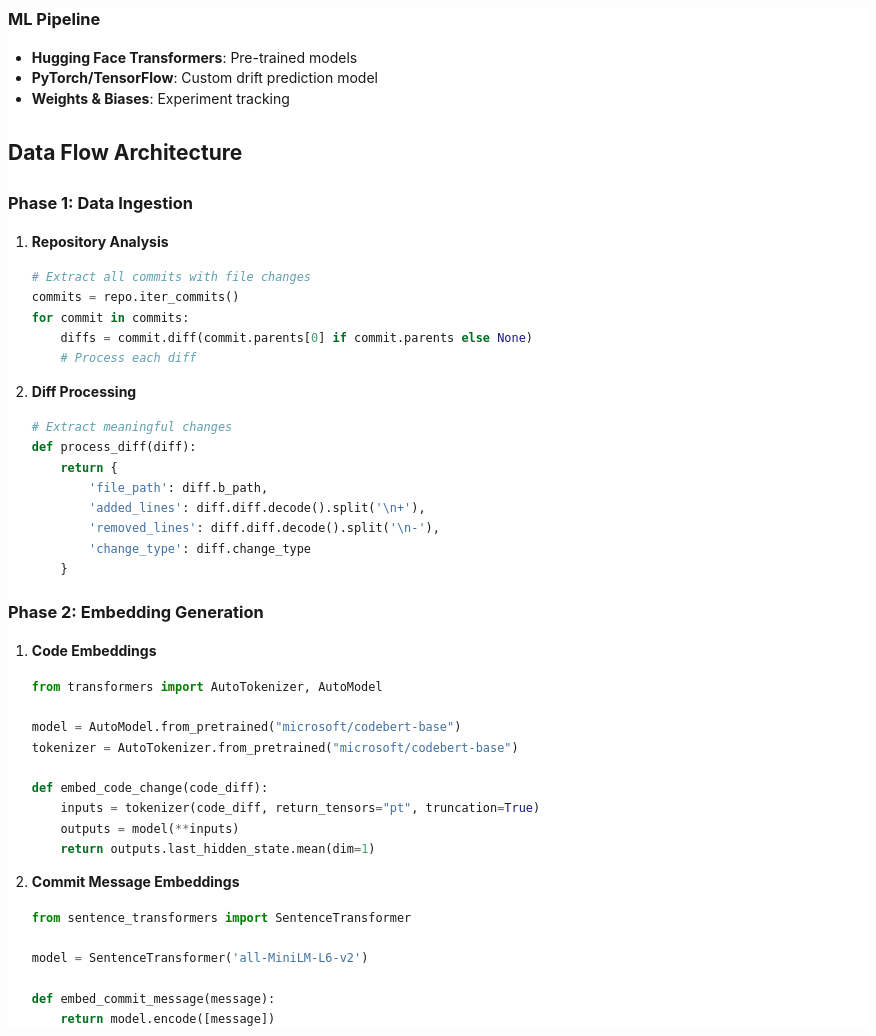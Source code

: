 ### ML Pipeline
- **Hugging Face Transformers**: Pre-trained models
- **PyTorch/TensorFlow**: Custom drift prediction model
- **Weights & Biases**: Experiment tracking

## Data Flow Architecture

### Phase 1: Data Ingestion
1. **Repository Analysis**
   ```python
   # Extract all commits with file changes
   commits = repo.iter_commits()
   for commit in commits:
       diffs = commit.diff(commit.parents[0] if commit.parents else None)
       # Process each diff
   ```

2. **Diff Processing**
   ```python
   # Extract meaningful changes
   def process_diff(diff):
       return {
           'file_path': diff.b_path,
           'added_lines': diff.diff.decode().split('\n+'),
           'removed_lines': diff.diff.decode().split('\n-'),
           'change_type': diff.change_type
       }
   ```

### Phase 2: Embedding Generation
1. **Code Embeddings**
   ```python
   from transformers import AutoTokenizer, AutoModel
   
   model = AutoModel.from_pretrained("microsoft/codebert-base")
   tokenizer = AutoTokenizer.from_pretrained("microsoft/codebert-base")
   
   def embed_code_change(code_diff):
       inputs = tokenizer(code_diff, return_tensors="pt", truncation=True)
       outputs = model(**inputs)
       return outputs.last_hidden_state.mean(dim=1)
   ```

2. **Commit Message Embeddings**
   ```python
   from sentence_transformers import SentenceTransformer
   
   model = SentenceTransformer('all-MiniLM-L6-v2')
   
   def embed_commit_message(message):
       return model.encode([message])
   ```
